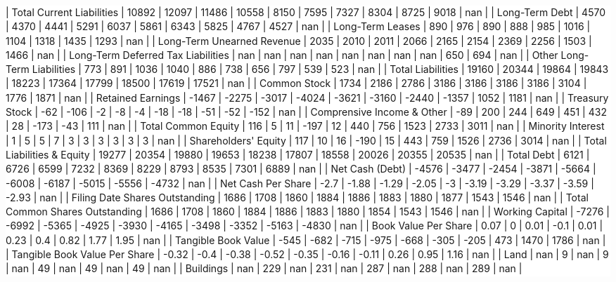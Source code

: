 | Total Current Liabilities          |       10892    |       12097    |       11486    |       10558    |        8150    |        7595    |        7327    |        8304    |        8725    |        9018    |           nan |
| Long-Term Debt                     |        4570    |        4370    |        4441    |        5291    |        6037    |        5861    |        6343    |        5825    |        4767    |        4527    |           nan |
| Long-Term Leases                   |         890    |         976    |         890    |         888    |         985    |        1016    |        1104    |        1318    |        1435    |        1293    |           nan |
| Long-Term Unearned Revenue         |        2035    |        2010    |        2011    |        2066    |        2165    |        2154    |        2369    |        2256    |        1503    |        1466    |           nan |
| Long-Term Deferred Tax Liabilities |         nan    |         nan    |         nan    |         nan    |         nan    |         nan    |         nan    |         nan    |         650    |         694    |           nan |
| Other Long-Term Liabilities        |         773    |         891    |        1036    |        1040    |         886    |         738    |         656    |         797    |         539    |         523    |           nan |
| Total Liabilities                  |       19160    |       20344    |       19864    |       19843    |       18223    |       17364    |       17799    |       18500    |       17619    |       17521    |           nan |
| Common Stock                       |        1734    |        2186    |        2786    |        3186    |        3186    |        3186    |        3186    |        3104    |        1776    |        1871    |           nan |
| Retained Earnings                  |       -1467    |       -2275    |       -3017    |       -4024    |       -3621    |       -3160    |       -2440    |       -1357    |        1052    |        1181    |           nan |
| Treasury Stock                     |         -62    |        -106    |          -2    |          -8    |          -4    |         -18    |         -18    |         -51    |         -52    |        -152    |           nan |
| Comprensive Income & Other         |         -89    |         200    |         244    |         649    |         451    |         432    |          28    |        -173    |         -43    |         111    |           nan |
| Total Common Equity                |         116    |           5    |          11    |        -197    |          12    |         440    |         756    |        1523    |        2733    |        3011    |           nan |
| Minority Interest                  |           1    |           5    |           5    |           7    |           3    |           3    |           3    |           3    |           3    |           3    |           nan |
| Shareholders' Equity               |         117    |          10    |          16    |        -190    |          15    |         443    |         759    |        1526    |        2736    |        3014    |           nan |
| Total Liabilities & Equity         |       19277    |       20354    |       19880    |       19653    |       18238    |       17807    |       18558    |       20026    |       20355    |       20535    |           nan |
| Total Debt                         |        6121    |        6726    |        6599    |        7232    |        8369    |        8229    |        8793    |        8535    |        7301    |        6889    |           nan |
| Net Cash (Debt)                    |       -4576    |       -3477    |       -2454    |       -3871    |       -5664    |       -6008    |       -6187    |       -5015    |       -5556    |       -4732    |           nan |
| Net Cash Per Share                 |          -2.7  |          -1.88 |          -1.29 |          -2.05 |          -3    |          -3.19 |          -3.29 |          -3.37 |          -3.59 |          -2.93 |           nan |
| Filing Date Shares Outstanding     |        1686    |        1708    |        1860    |        1884    |        1886    |        1883    |        1880    |        1877    |        1543    |        1546    |           nan |
| Total Common Shares Outstanding    |        1686    |        1708    |        1860    |        1884    |        1886    |        1883    |        1880    |        1854    |        1543    |        1546    |           nan |
| Working Capital                    |       -7276    |       -6992    |       -5365    |       -4925    |       -3930    |       -4165    |       -3498    |       -3352    |       -5163    |       -4830    |           nan |
| Book Value Per Share               |           0.07 |           0    |           0.01 |          -0.1  |           0.01 |           0.23 |           0.4  |           0.82 |           1.77 |           1.95 |           nan |
| Tangible Book Value                |        -545    |        -682    |        -715    |        -975    |        -668    |        -305    |        -205    |         473    |        1470    |        1786    |           nan |
| Tangible Book Value Per Share      |          -0.32 |          -0.4  |          -0.38 |          -0.52 |          -0.35 |          -0.16 |          -0.11 |           0.26 |           0.95 |           1.16 |           nan |
| Land                               |         nan    |           9    |         nan    |           9    |         nan    |          49    |         nan    |          49    |         nan    |          49    |           nan |
| Buildings                          |         nan    |         229    |         nan    |         231    |         nan    |         287    |         nan    |         288    |         nan    |         289    |           nan |